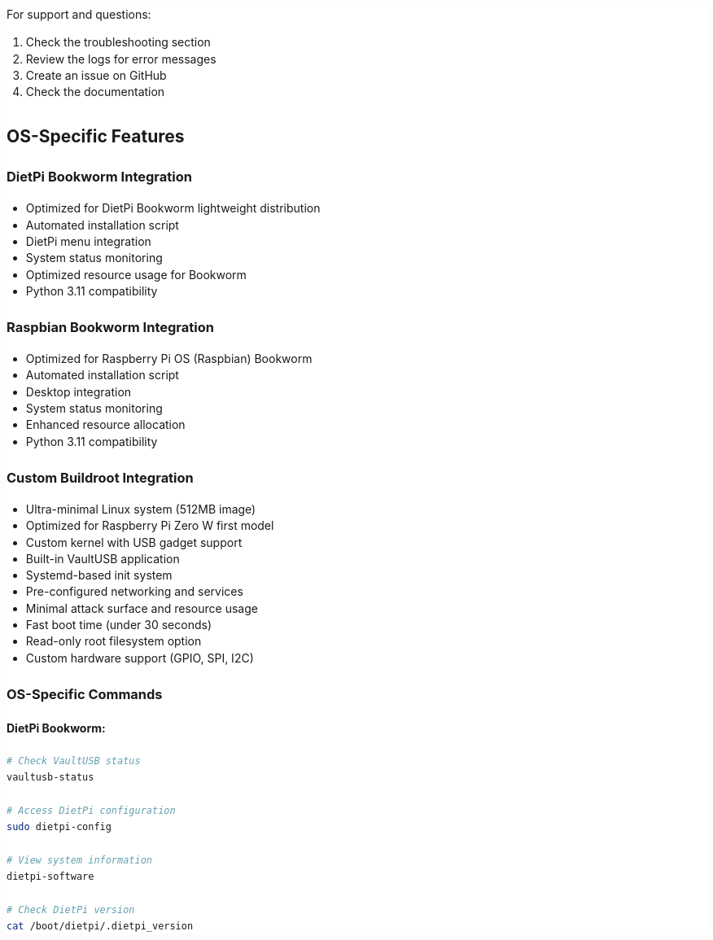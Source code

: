 For support and questions:

1. Check the troubleshooting section
2. Review the logs for error messages
3. Create an issue on GitHub
4. Check the documentation

## OS-Specific Features

### DietPi Bookworm Integration
- Optimized for DietPi Bookworm lightweight distribution
- Automated installation script
- DietPi menu integration
- System status monitoring
- Optimized resource usage for Bookworm
- Python 3.11 compatibility

### Raspbian Bookworm Integration
- Optimized for Raspberry Pi OS (Raspbian) Bookworm
- Automated installation script
- Desktop integration
- System status monitoring
- Enhanced resource allocation
- Python 3.11 compatibility

### Custom Buildroot Integration
- Ultra-minimal Linux system (512MB image)
- Optimized for Raspberry Pi Zero W first model
- Custom kernel with USB gadget support
- Built-in VaultUSB application
- Systemd-based init system
- Pre-configured networking and services
- Minimal attack surface and resource usage
- Fast boot time (under 30 seconds)
- Read-only root filesystem option
- Custom hardware support (GPIO, SPI, I2C)

### OS-Specific Commands

#### DietPi Bookworm:
```bash
# Check VaultUSB status
vaultusb-status

# Access DietPi configuration
sudo dietpi-config

# View system information
dietpi-software

# Check DietPi version
cat /boot/dietpi/.dietpi_version
```
